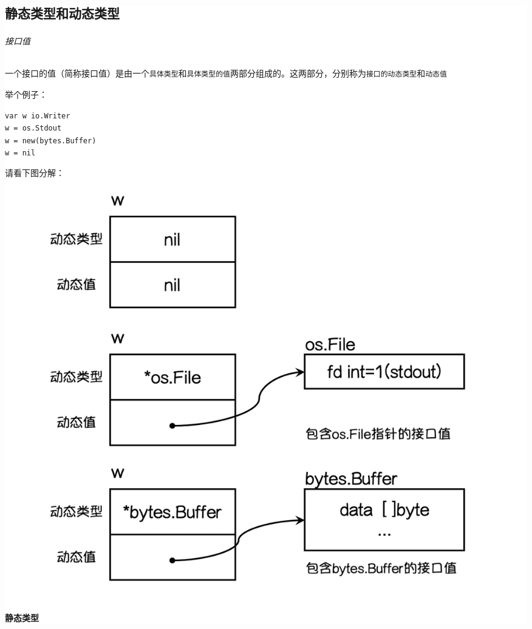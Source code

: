 ## 静态类型和动态类型

###### 接口值
一个接口的值（简称接口值）是由一个`具体类型`和`具体类型的值`两部分组成的。这两部分，分别称为`接口的动态类型`和`动态值`

举个例子：
```
var w io.Writer
w = os.Stdout
w = new(bytes.Buffer)
w = nil
```
请看下图分解：
![](_v_images/20210103150552171_18911.png)

**静态类型**

